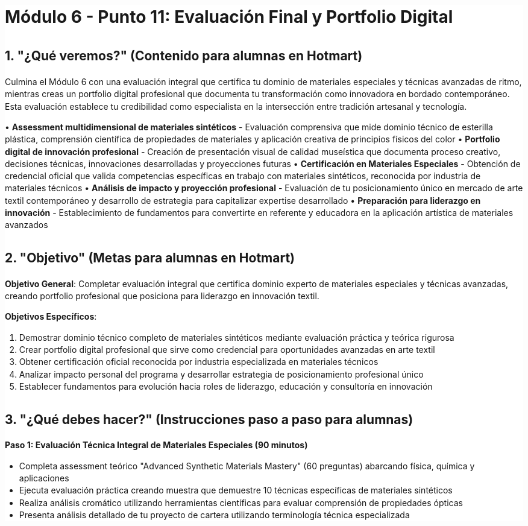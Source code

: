 # Módulo 6 - Punto 11: Evaluación Final y Portfolio Digital

## 1. "¿Qué veremos?" (Contenido para alumnas en Hotmart)

Culmina el Módulo 6 con una evaluación integral que certifica tu dominio de materiales especiales y técnicas avanzadas de ritmo, mientras creas un portfolio digital profesional que documenta tu transformación como innovadora en bordado contemporáneo. Esta evaluación establece tu credibilidad como especialista en la intersección entre tradición artesanal y tecnología.

• **Assessment multidimensional de materiales sintéticos** - Evaluación comprensiva que mide dominio técnico de esterilla plástica, comprensión científica de propiedades de materiales y aplicación creativa de principios físicos del color
• **Portfolio digital de innovación profesional** - Creación de presentación visual de calidad museística que documenta proceso creativo, decisiones técnicas, innovaciones desarrolladas y proyecciones futuras
• **Certificación en Materiales Especiales** - Obtención de credencial oficial que valida competencias específicas en trabajo con materiales sintéticos, reconocida por industria de materiales técnicos
• **Análisis de impacto y proyección profesional** - Evaluación de tu posicionamiento único en mercado de arte textil contemporáneo y desarrollo de estrategia para capitalizar expertise desarrollado
• **Preparación para liderazgo en innovación** - Establecimiento de fundamentos para convertirte en referente y educadora en la aplicación artística de materiales avanzados

## 2. "Objetivo" (Metas para alumnas en Hotmart)

**Objetivo General**: Completar evaluación integral que certifica dominio experto de materiales especiales y técnicas avanzadas, creando portfolio profesional que posiciona para liderazgo en innovación textil.

**Objetivos Específicos**:
1. Demostrar dominio técnico completo de materiales sintéticos mediante evaluación práctica y teórica rigurosa
2. Crear portfolio digital profesional que sirve como credencial para oportunidades avanzadas en arte textil
3. Obtener certificación oficial reconocida por industria especializada en materiales técnicos
4. Analizar impacto personal del programa y desarrollar estrategia de posicionamiento profesional único
5. Establecer fundamentos para evolución hacia roles de liderazgo, educación y consultoría en innovación

## 3. "¿Qué debes hacer?" (Instrucciones paso a paso para alumnas)

**Paso 1: Evaluación Técnica Integral de Materiales Especiales (90 minutos)**
- Completa assessment teórico "Advanced Synthetic Materials Mastery" (60 preguntas) abarcando física, química y aplicaciones
- Ejecuta evaluación práctica creando muestra que demuestre 10 técnicas específicas de materiales sintéticos
- Realiza análisis cromático utilizando herramientas científicas para evaluar comprensión de propiedades ópticas
- Presenta análisis detallado de tu proyecto de cartera utilizando terminología técnica especializada
